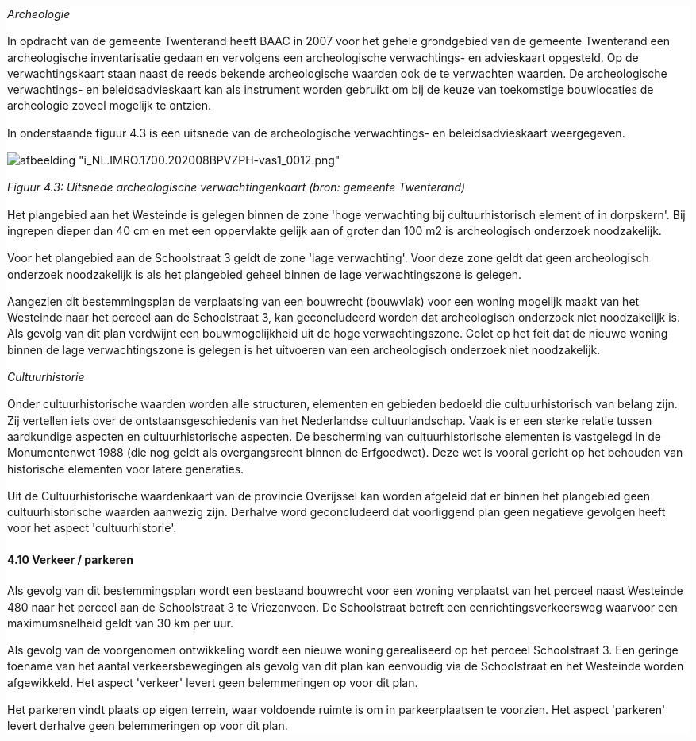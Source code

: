 *Archeologie*

In opdracht van de gemeente Twenterand heeft BAAC in 2007 voor het gehele grondgebied van de gemeente Twenterand een archeologische inventarisatie gedaan en vervolgens een archeologische verwachtings\- en advieskaart opgesteld. Op de verwachtingskaart staan naast de reeds bekende archeologische waarden ook de te verwachten waarden. De archeologische verwachtings\- en beleidsadvieskaart kan als instrument worden gebruikt om bij de keuze van toekomstige bouwlocaties de archeologie zoveel mogelijk te ontzien.

In onderstaande figuur 4\.3 is een uitsnede van de archeologische verwachtings\- en beleidsadvieskaart weergegeven.

![afbeelding "i_NL.IMRO.1700.202008BPVZPH-vas1_0012.png"](i_NL.IMRO.1700.202008BPVZPH-vas1_0012.png)

*Figuur 4\.3: Uitsnede archeologische verwachtingenkaart (bron: gemeente Twenterand)*

Het plangebied aan het Westeinde is gelegen binnen de zone 'hoge verwachting bij cultuurhistorisch element of in dorpskern'. Bij ingrepen dieper dan 40 cm en met een oppervlakte gelijk aan of groter dan 100 m2 is archeologisch onderzoek noodzakelijk.

Voor het plangebied aan de Schoolstraat 3 geldt de zone 'lage verwachting'. Voor deze zone geldt dat geen archeologisch onderzoek noodzakelijk is als het plangebied geheel binnen de lage verwachtingszone is gelegen.

Aangezien dit bestemmingsplan de verplaatsing van een bouwrecht (bouwvlak) voor een woning mogelijk maakt van het Westeinde naar het perceel aan de Schoolstraat 3, kan geconcludeerd worden dat archeologisch onderzoek niet noodzakelijk is. Als gevolg van dit plan verdwijnt een bouwmogelijkheid uit de hoge verwachtingszone. Gelet op het feit dat de nieuwe woning binnen de lage verwachtingszone is gelegen is het uitvoeren van een archeologisch onderzoek niet noodzakelijk.

*Cultuurhistorie*

Onder cultuurhistorische waarden worden alle structuren, elementen en gebieden bedoeld die cultuurhistorisch van belang zijn. Zij vertellen iets over de ontstaansgeschiedenis van het Nederlandse cultuurlandschap. Vaak is er een sterke relatie tussen aardkundige aspecten en cultuurhistorische aspecten. De bescherming van cultuurhistorische elementen is vastgelegd in de Monumentenwet 1988 (die nog geldt als overgangsrecht binnen de Erfgoedwet). Deze wet is vooral gericht op het behouden van historische elementen voor latere generaties.

Uit de Cultuurhistorische waardenkaart van de provincie Overijssel kan worden afgeleid dat er binnen het plangebied geen cultuurhistorische waarden aanwezig zijn. Derhalve word geconcludeerd dat voorliggend plan geen negatieve gevolgen heeft voor het aspect 'cultuurhistorie'.

#### 4\.10 Verkeer / parkeren

Als gevolg van dit bestemmingsplan wordt een bestaand bouwrecht voor een woning verplaatst van het perceel naast Westeinde 480 naar het perceel aan de Schoolstraat 3 te Vriezenveen. De Schoolstraat betreft een eenrichtingsverkeersweg waarvoor een maximumsnelheid geldt van 30 km per uur.

Als gevolg van de voorgenomen ontwikkeling wordt een nieuwe woning gerealiseerd op het perceel Schoolstraat 3\. Een geringe toename van het aantal verkeersbewegingen als gevolg van dit plan kan eenvoudig via de Schoolstraat en het Westeinde worden afgewikkeld. Het aspect 'verkeer' levert geen belemmeringen op voor dit plan.

Het parkeren vindt plaats op eigen terrein, waar voldoende ruimte is om in parkeerplaatsen te voorzien. Het aspect 'parkeren' levert derhalve geen belemmeringen op voor dit plan.
